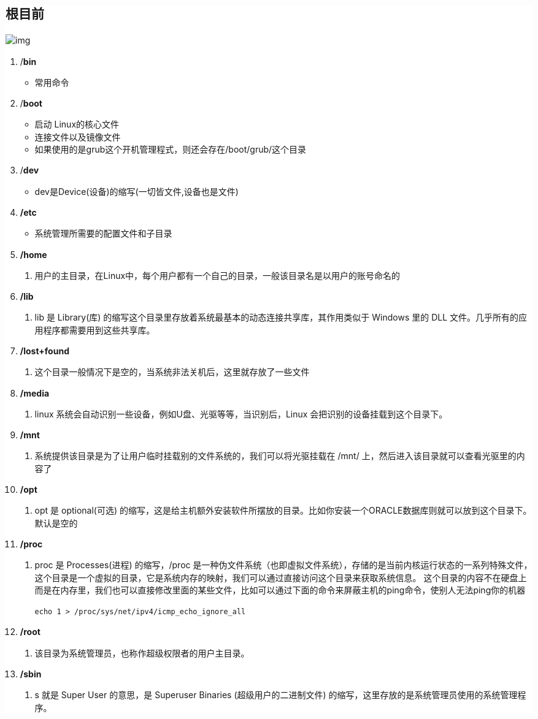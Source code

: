 ## 根目前

![img](https://www.cainiaojc.com/static/upload/210409/1011541.jpg)

1. /**bin**

   - 常用命令
   
2. /**boot**

   - 启动 Linux的核心文件
   - 连接文件以及镜像文件
   - 如果使用的是grub这个开机管理程式，则还会存在/boot/grub/这个目录
   
3. /**dev**
   - dev是Device(设备)的缩写(一切皆文件,设备也是文件)
   
4. **/etc**
   - 系统管理所需要的配置文件和子目录
   
5. **/home**
   1. 用户的主目录，在Linux中，每个用户都有一个自己的目录，一般该目录名是以用户的账号命名的
   
6. **/lib**

   1. lib 是 Library(库) 的缩写这个目录里存放着系统最基本的动态连接共享库，其作用类似于 Windows 里的 DLL 文件。几乎所有的应用程序都需要用到这些共享库。

7. **/lost+found**

   1. 这个目录一般情况下是空的，当系统非法关机后，这里就存放了一些文件

8. **/media**

   1. linux 系统会自动识别一些设备，例如U盘、光驱等等，当识别后，Linux 会把识别的设备挂载到这个目录下。

9. **/mnt**

   1. 系统提供该目录是为了让用户临时挂载别的文件系统的，我们可以将光驱挂载在 /mnt/ 上，然后进入该目录就可以查看光驱里的内容了

10. **/opt**

    1. opt 是 optional(可选) 的缩写，这是给主机额外安装软件所摆放的目录。比如你安装一个ORACLE数据库则就可以放到这个目录下。默认是空的

11. **/proc**

    1. proc 是 Processes(进程) 的缩写，/proc 是一种伪文件系统（也即虚拟文件系统），存储的是当前内核运行状态的一系列特殊文件，这个目录是一个虚拟的目录，它是系统内存的映射，我们可以通过直接访问这个目录来获取系统信息。
       这个目录的内容不在硬盘上而是在内存里，我们也可以直接修改里面的某些文件，比如可以通过下面的命令来屏蔽主机的ping命令，使别人无法ping你的机器

       ```
       echo 1 > /proc/sys/net/ipv4/icmp_echo_ignore_all
       ```

12. **/root**

    1. 该目录为系统管理员，也称作超级权限者的用户主目录。

13. **/sbin**

    1. s 就是 Super User 的意思，是 Superuser Binaries (超级用户的二进制文件) 的缩写，这里存放的是系统管理员使用的系统管理程序。
